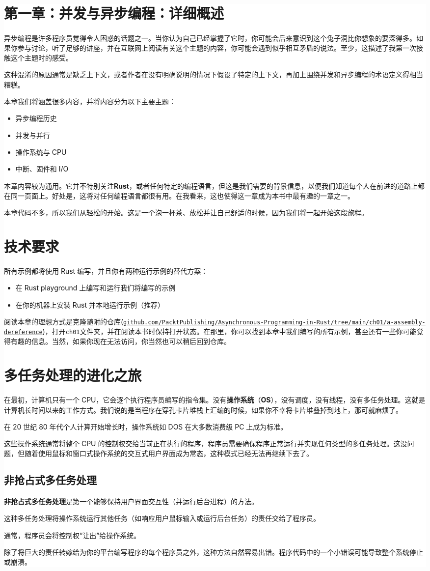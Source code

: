 

# 第一章：并发与异步编程：详细概述

异步编程是许多程序员觉得令人困惑的话题之一。当你认为自己已经掌握了它时，你可能会后来意识到这个兔子洞比你想象的要深得多。如果你参与讨论，听了足够的讲座，并在互联网上阅读有关这个主题的内容，你可能会遇到似乎相互矛盾的说法。至少，这描述了我第一次接触这个主题时的感受。

这种混淆的原因通常是缺乏上下文，或者作者在没有明确说明的情况下假设了特定的上下文，再加上围绕并发和异步编程的术语定义得相当糟糕。

本章我们将涵盖很多内容，并将内容分为以下主要主题：

+   异步编程历史

+   并发与并行

+   操作系统与 CPU

+   中断、固件和 I/O

本章内容较为通用。它并不特别关注**Rust**，或者任何特定的编程语言，但这是我们需要的背景信息，以便我们知道每个人在前进的道路上都在同一页面上。好处是，这将对任何编程语言都很有用。在我看来，这也使得这一章成为本书中最有趣的一章之一。

本章代码不多，所以我们从轻松的开始。这是一个泡一杯茶、放松并让自己舒适的时候，因为我们将一起开始这段旅程。

# 技术要求

所有示例都将使用 Rust 编写，并且你有两种运行示例的替代方案：

+   在 Rust playground 上编写和运行我们将编写的示例

+   在你的机器上安装 Rust 并本地运行示例（推荐）

阅读本章的理想方式是克隆随附的仓库([`github.com/PacktPublishing/Asynchronous-Programming-in-Rust/tree/main/ch01/a-assembly-dereference`](https://github.com/PacktPublishing/Asynchronous-Programming-in-Rust/tree/main/ch01/a-assembly-dereference))，打开`ch01`文件夹，并在阅读本书时保持打开状态。在那里，你可以找到本章中我们编写的所有示例，甚至还有一些你可能觉得有趣的信息。当然，如果你现在无法访问，你当然也可以稍后回到仓库。

# 多任务处理的进化之旅

在最初，计算机只有一个 CPU，它会逐个执行程序员编写的指令集。没有**操作系统**（**OS**），没有调度，没有线程，没有多任务处理。这就是计算机长时间以来的工作方式。我们说的是当程序在穿孔卡片堆栈上汇编的时候，如果你不幸将卡片堆叠掉到地上，那可就麻烦了。

在 20 世纪 80 年代个人计算开始增长时，操作系统如 DOS 在大多数消费级 PC 上成为标准。

这些操作系统通常将整个 CPU 的控制权交给当前正在执行的程序，程序员需要确保程序正常运行并实现任何类型的多任务处理。这没问题，但随着使用鼠标和窗口式操作系统的交互式用户界面成为常态，这种模式已经无法再继续下去了。

## 非抢占式多任务处理

**非抢占式多任务处理**是第一个能够保持用户界面交互性（并运行后台进程）的方法。

这种多任务处理将操作系统运行其他任务（如响应用户鼠标输入或运行后台任务）的责任交给了程序员。

通常，程序员会将控制权“让出”给操作系统。

除了将巨大的责任转嫁给为你的平台编写程序的每个程序员之外，这种方法自然容易出错。程序代码中的一个小错误可能导致整个系统停止或崩溃。
